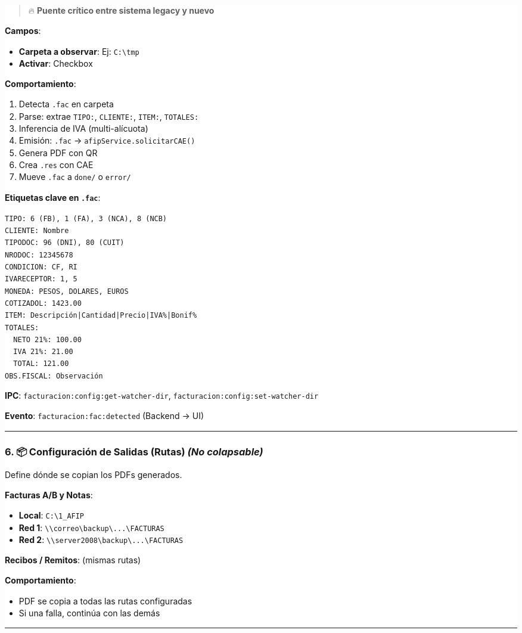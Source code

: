 > 🔥 **Puente crítico entre sistema legacy y nuevo**

**Campos**:
- **Carpeta a observar**: Ej: `C:\tmp`
- **Activar**: Checkbox

**Comportamiento**:
1. Detecta `.fac` en carpeta
2. Parse: extrae `TIPO:`, `CLIENTE:`, `ITEM:`, `TOTALES:`
3. Inferencia de IVA (multi-alícuota)
4. Emisión: `.fac` → `afipService.solicitarCAE()`
5. Genera PDF con QR
6. Crea `.res` con CAE
7. Mueve `.fac` a `done/` o `error/`

**Etiquetas clave en `.fac`**:
```
TIPO: 6 (FB), 1 (FA), 3 (NCA), 8 (NCB)
CLIENTE: Nombre
TIPODOC: 96 (DNI), 80 (CUIT)
NRODOC: 12345678
CONDICION: CF, RI
IVARECEPTOR: 1, 5
MONEDA: PESOS, DOLARES, EUROS
COTIZADOL: 1423.00
ITEM: Descripción|Cantidad|Precio|IVA%|Bonif%
TOTALES:
  NETO 21%: 100.00
  IVA 21%: 21.00
  TOTAL: 121.00
OBS.FISCAL: Observación
```

**IPC**: `facturacion:config:get-watcher-dir`, `facturacion:config:set-watcher-dir`

**Evento**: `facturacion:fac:detected` (Backend → UI)

---

### **6. 📦 Configuración de Salidas (Rutas)** *(No colapsable)*
Define dónde se copian los PDFs generados.

**Facturas A/B y Notas**:
- **Local**: `C:\1_AFIP`
- **Red 1**: `\\correo\backup\...\FACTURAS`
- **Red 2**: `\\server2008\backup\...\FACTURAS`

**Recibos / Remitos**: (mismas rutas)

**Comportamiento**:
- PDF se copia a todas las rutas configuradas
- Si una falla, continúa con las demás

---
